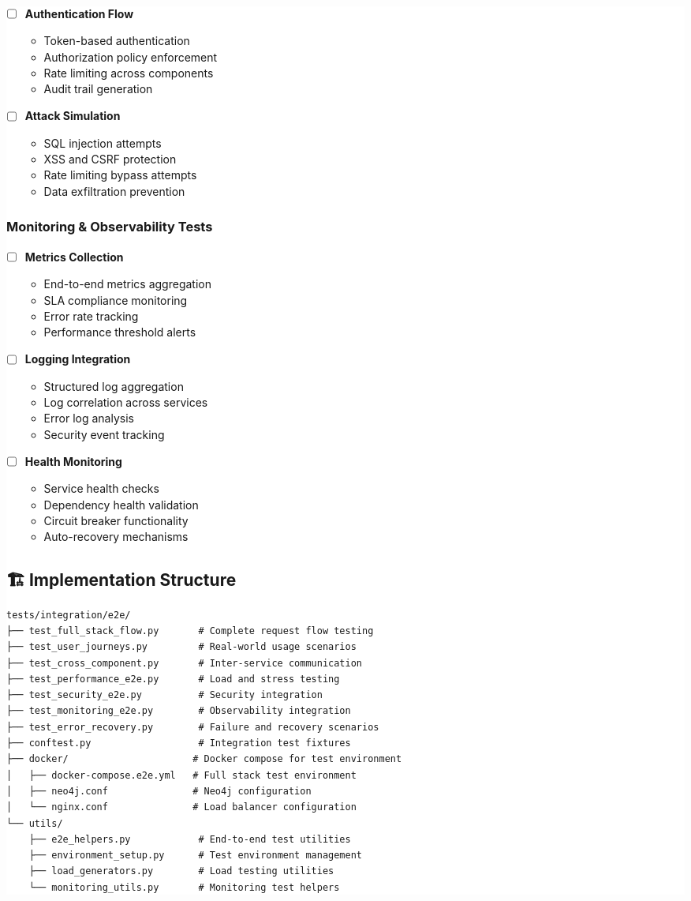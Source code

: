 - [ ] **Authentication Flow**
  - Token-based authentication
  - Authorization policy enforcement
  - Rate limiting across components
  - Audit trail generation

- [ ] **Attack Simulation**
  - SQL injection attempts
  - XSS and CSRF protection
  - Rate limiting bypass attempts
  - Data exfiltration prevention

### Monitoring & Observability Tests
- [ ] **Metrics Collection**
  - End-to-end metrics aggregation
  - SLA compliance monitoring
  - Error rate tracking
  - Performance threshold alerts

- [ ] **Logging Integration**
  - Structured log aggregation
  - Log correlation across services
  - Error log analysis
  - Security event tracking

- [ ] **Health Monitoring**
  - Service health checks
  - Dependency health validation
  - Circuit breaker functionality
  - Auto-recovery mechanisms

## 🏗️ Implementation Structure

```
tests/integration/e2e/
├── test_full_stack_flow.py       # Complete request flow testing
├── test_user_journeys.py         # Real-world usage scenarios
├── test_cross_component.py       # Inter-service communication
├── test_performance_e2e.py       # Load and stress testing
├── test_security_e2e.py          # Security integration
├── test_monitoring_e2e.py        # Observability integration
├── test_error_recovery.py        # Failure and recovery scenarios
├── conftest.py                   # Integration test fixtures
├── docker/                      # Docker compose for test environment
│   ├── docker-compose.e2e.yml   # Full stack test environment
│   ├── neo4j.conf               # Neo4j configuration
│   └── nginx.conf               # Load balancer configuration
└── utils/
    ├── e2e_helpers.py            # End-to-end test utilities
    ├── environment_setup.py      # Test environment management
    ├── load_generators.py        # Load testing utilities
    └── monitoring_utils.py       # Monitoring test helpers
```
